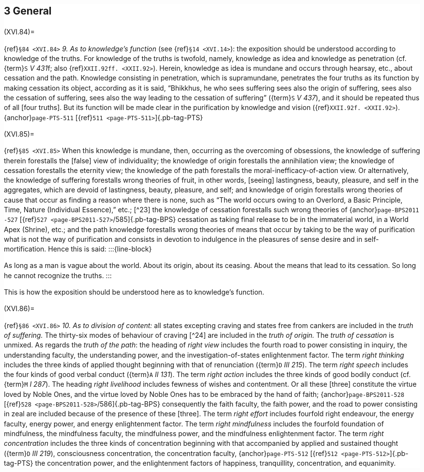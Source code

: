 ## 3 General



(XVI.84)=

{ref}`§84 <XVI.84>` *9. As to knowledge’s function* (see {ref}`§14 <XVI.14>`): the exposition should be understood according to knowledge of the truths. For knowledge of the truths is twofold, namely, knowledge as idea and knowledge as penetration (cf. {term}`S` *V 431*f; also {ref}`XXII.92ff. <XXII.92>`). Herein, knowledge as idea is mundane and occurs through hearsay, etc., about cessation and the path. Knowledge consisting in penetration, which is supramundane, penetrates the four truths as its function by making cessation its object, according as it is said, “Bhikkhus, he who sees suffering sees also the origin of suffering, sees also the cessation of suffering, sees also the way leading to the cessation of suffering” ({term}`S` *V 437*), and it should be repeated thus of all [four truths]. But its function will be made clear in the purification by knowledge and vision ({ref}`XXII.92f. <XXII.92>`). {anchor}`page-PTS-511` [{ref}`511 <page-PTS-511>`]{.pb-tag-PTS} 

(XVI.85)=

{ref}`§85 <XVI.85>` When this knowledge is mundane, then, occurring as the overcoming of obsessions, the knowledge of suffering therein forestalls the [false] view of individuality; the knowledge of origin forestalls the annihilation view; the knowledge of cessation forestalls the eternity view; the knowledge of the path forestalls the moral-inefficacy-of-action view. Or alternatively, the knowledge of suffering forestalls wrong theories of fruit, in other words, [seeing] lastingness, beauty, pleasure, and self in the aggregates, which are devoid of lastingness, beauty, pleasure, and self; and knowledge of origin forestalls wrong theories of cause that occur as finding a reason where there is none, such as “The world occurs owing to an Overlord, a Basic Principle, Time, Nature (Individual Essence),” etc.; [^23] the knowledge of cessation forestalls such wrong theories of {anchor}`page-BPS2011-527` [{ref}`527 <page-BPS2011-527>`/585]{.pb-tag-BPS} cessation as taking final release to be in the immaterial world, in a World Apex (Shrine), etc.; and the path knowledge forestalls wrong theories of means that occur by taking to be the way of purification what is not the way of purification and consists in devotion to indulgence in the pleasures of sense desire and in self-mortification. Hence this is said:
:::{line-block}

As long as a man is vague about the world.
About its origin, about its ceasing.
About the means that lead to its cessation.
So long he cannot recognize the truths.
:::


This is how the exposition should be understood here as to knowledge’s function.

(XVI.86)=

{ref}`§86 <XVI.86>` *10. As to division of content:* all states excepting craving and states free from cankers are included in the *truth of suffering.* The thirty-six modes of behaviour of craving [^24] are included in the *truth of origin.* The *truth of cessation* is unmixed. As regards the *truth of the path*: the heading of *right view* includes the fourth road to power consisting in inquiry, the understanding faculty, the understanding power, and the investigation-of-states enlightenment factor. The term *right thinking* includes the three kinds of applied thought beginning with that of renunciation ({term}`D` *III 215*). The term *right speech* includes the four kinds of good verbal conduct ({term}`A` *II 131*). The term *right action* includes the three kinds of good bodily conduct (cf. {term}`M` *I 287*). The heading *right livelihood* includes fewness of wishes and contentment. Or all these [three] constitute the virtue loved by Noble Ones, and the virtue loved by Noble Ones has to be embraced by the hand of faith; {anchor}`page-BPS2011-528` [{ref}`528 <page-BPS2011-528>`/586]{.pb-tag-BPS} consequently the faith faculty, the faith power, and the road to power consisting in zeal are included because of the presence of these [three]. The term *right effort* includes fourfold right endeavour, the energy faculty, energy power, and energy enlightenment factor. The term *right mindfulness* includes the fourfold foundation of mindfulness, the mindfulness faculty, the mindfulness power, and the mindfulness enlightenment factor. The term *right concentration* includes the three kinds of concentration beginning with that accompanied by applied and sustained thought ({term}`D` *III 219*), consciousness concentration, the concentration faculty, {anchor}`page-PTS-512` [{ref}`512 <page-PTS-512>`]{.pb-tag-PTS}  the concentration power, and the enlightenment factors of happiness, tranquillity, concentration, and equanimity.
